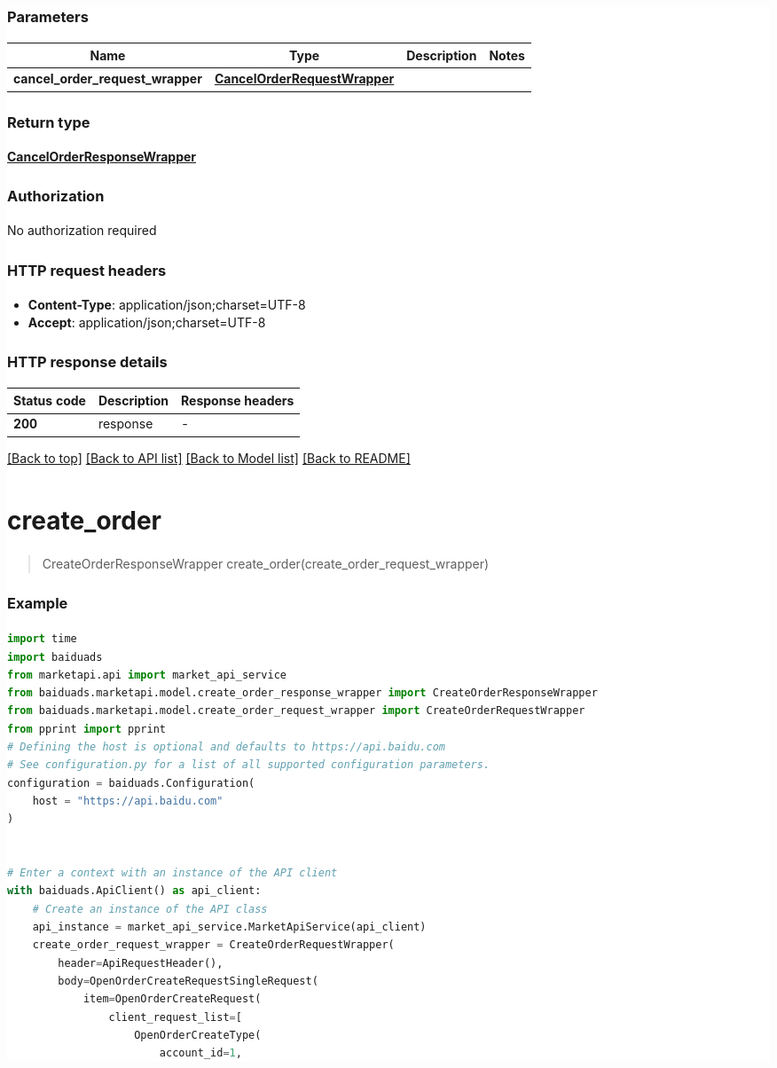 ```python
```


### Parameters

Name | Type | Description  | Notes
------------- | ------------- | ------------- | -------------
 **cancel_order_request_wrapper** | [**CancelOrderRequestWrapper**](CancelOrderRequestWrapper.md)|  |

### Return type

[**CancelOrderResponseWrapper**](CancelOrderResponseWrapper.md)

### Authorization

No authorization required

### HTTP request headers

 - **Content-Type**: application/json;charset=UTF-8
 - **Accept**: application/json;charset=UTF-8


### HTTP response details

| Status code | Description | Response headers |
|-------------|-------------|------------------|
**200** | response |  -  |

[[Back to top]](#) [[Back to API list]](../README.md#documentation-for-api-endpoints) [[Back to Model list]](../README.md#documentation-for-models) [[Back to README]](../README.md)

# **create_order**
> CreateOrderResponseWrapper create_order(create_order_request_wrapper)



### Example


```python
import time
import baiduads
from marketapi.api import market_api_service
from baiduads.marketapi.model.create_order_response_wrapper import CreateOrderResponseWrapper
from baiduads.marketapi.model.create_order_request_wrapper import CreateOrderRequestWrapper
from pprint import pprint
# Defining the host is optional and defaults to https://api.baidu.com
# See configuration.py for a list of all supported configuration parameters.
configuration = baiduads.Configuration(
    host = "https://api.baidu.com"
)


# Enter a context with an instance of the API client
with baiduads.ApiClient() as api_client:
    # Create an instance of the API class
    api_instance = market_api_service.MarketApiService(api_client)
    create_order_request_wrapper = CreateOrderRequestWrapper(
        header=ApiRequestHeader(),
        body=OpenOrderCreateRequestSingleRequest(
            item=OpenOrderCreateRequest(
                client_request_list=[
                    OpenOrderCreateType(
                        account_id=1,
```